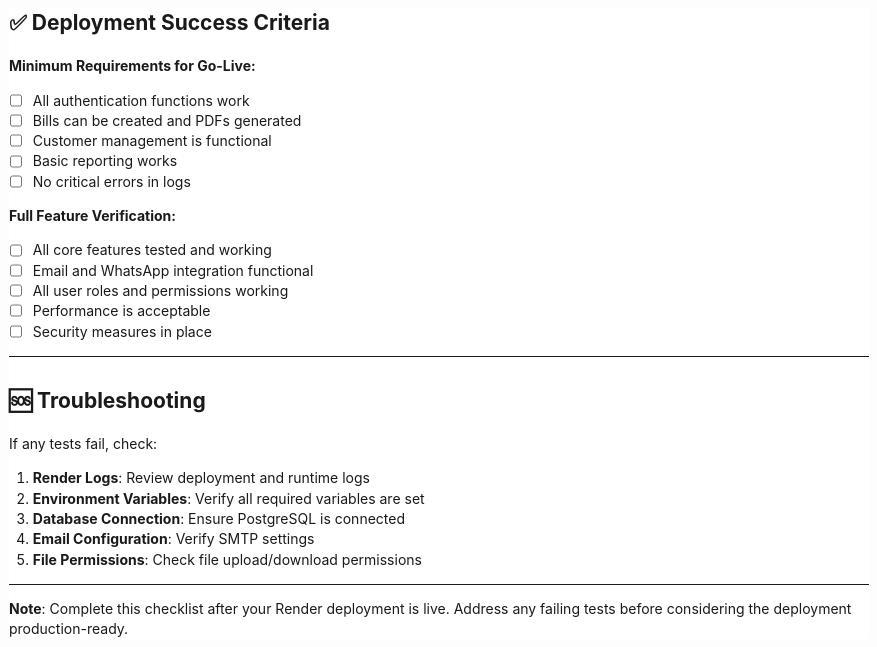 ## ✅ Deployment Success Criteria

**Minimum Requirements for Go-Live:**
- [ ] All authentication functions work
- [ ] Bills can be created and PDFs generated
- [ ] Customer management is functional
- [ ] Basic reporting works
- [ ] No critical errors in logs

**Full Feature Verification:**
- [ ] All core features tested and working
- [ ] Email and WhatsApp integration functional
- [ ] All user roles and permissions working
- [ ] Performance is acceptable
- [ ] Security measures in place

---

## 🆘 Troubleshooting

If any tests fail, check:
1. **Render Logs**: Review deployment and runtime logs
2. **Environment Variables**: Verify all required variables are set
3. **Database Connection**: Ensure PostgreSQL is connected
4. **Email Configuration**: Verify SMTP settings
5. **File Permissions**: Check file upload/download permissions

---

**Note**: Complete this checklist after your Render deployment is live. Address any failing tests before considering the deployment production-ready.
